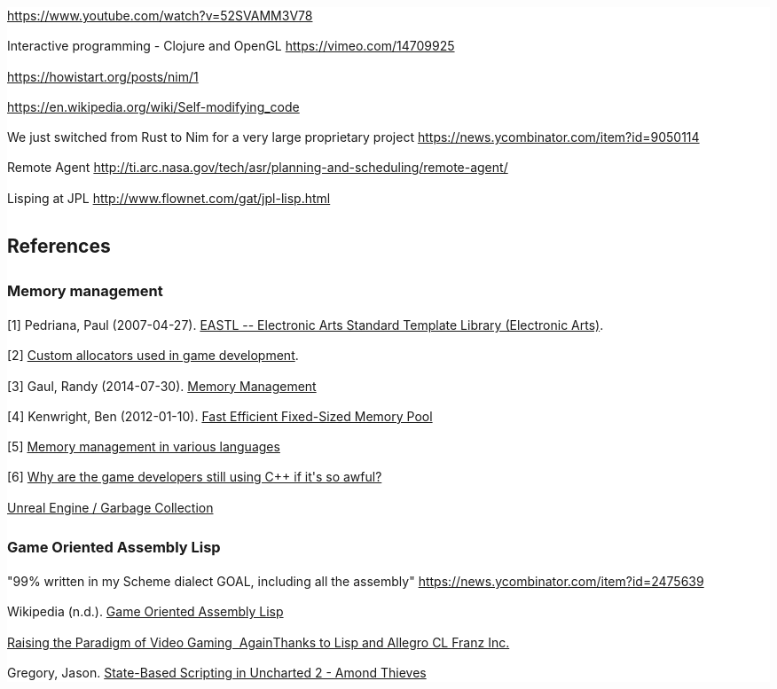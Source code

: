 https://www.youtube.com/watch?v=52SVAMM3V78


Interactive programming - Clojure and OpenGL
https://vimeo.com/14709925


https://howistart.org/posts/nim/1


https://en.wikipedia.org/wiki/Self-modifying_code


We just switched from Rust to Nim for a very large proprietary project
https://news.ycombinator.com/item?id=9050114


Remote Agent
http://ti.arc.nasa.gov/tech/asr/planning-and-scheduling/remote-agent/

Lisping at JPL
http://www.flownet.com/gat/jpl-lisp.html





## References

### Memory management

[1] Pedriana, Paul (2007-04-27). [EASTL -- Electronic Arts Standard Template Library
 (Electronic Arts)](http://www.open-std.org/jtc1/sc22/wg21/docs/papers/2007/n2271.html).

[2] [Custom allocators used in game development](https://gamedev.stackexchange.com/questions/25782/custom-allocators-used-in-game-development).

[3] Gaul, Randy (2014-07-30). [Memory
Management](http://www.randygaul.net/2014/07/30/memory-management/)

[4] Kenwright, Ben (2012-01-10). [Fast Efficient Fixed-Sized Memory Pool](https://www.thinkmind.org/download.php?articleid=computation_tools_2012_1_10_80006)

[5] [Memory management in various languages](http://www.memorymanagement.org/mmref/lang.html)

[6] [Why are the game developers still using C++ if it's so awful?](https://hero.handmadedev.org/forum/code-discussion/788-questions-and-answers)

[Unreal Engine / Garbage Collection](https://wiki.unrealengine.com/Garbage_Collection_Overview)

### Game Oriented Assembly Lisp

"99% written in my Scheme dialect GOAL, including all the assembly"
https://news.ycombinator.com/item?id=2475639

Wikipedia (n.d.). [Game Oriented Assembly Lisp](https://en.wikipedia.org/wiki/Game_Oriented_Assembly_Lisp)

[Raising the Paradigm of Video Gaming  AgainThanks to Lisp and Allegro
CL Franz Inc.](http://franz.com/success/customer_apps/animation_graphics/naughtydog.lhtml)

Gregory, Jason. [State-Based Scripting in Uncharted 2 - Amond Thieves](http://www.slideshare.net/naughty_dog/statebased-scripting-in-uncharted-2-among-thieves)


[^cssworkflow]: This actually a more streamlined version of the classic, time-honored webdesigner workflow, where you're editing the CSS file in your text editor and then Ctrl-Tab + Ctrl-R in quick succession the see the updated results in the browser.